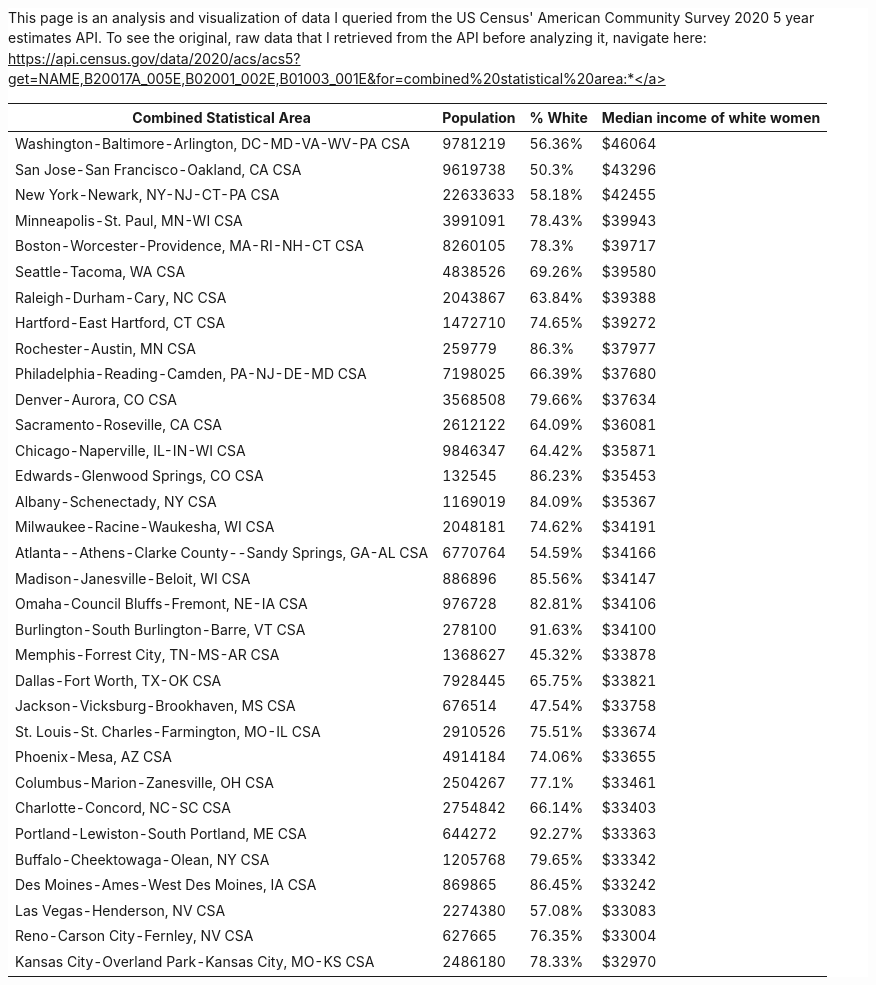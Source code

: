 This page is an analysis and visualization of data I queried from the US Census' American Community Survey 2020 5 year estimates API. To see the original, raw data that I retrieved from the API before analyzing it, navigate here: <a href="https://api.census.gov/data/2020/acs/acs5?get=NAME,B20017A_005E,B02001_002E,B01003_001E&for=combined%20statistical%20area:*">https://api.census.gov/data/2020/acs/acs5?get=NAME,B20017A_005E,B02001_002E,B01003_001E&for=combined%20statistical%20area:*</a>

|Combined Statistical Area|Population|% White|Median income of white women|
|---|---|---|---|
|Washington-Baltimore-Arlington, DC-MD-VA-WV-PA CSA|9781219|56.36%|$46064|
|San Jose-San Francisco-Oakland, CA CSA|9619738|50.3%|$43296|
|New York-Newark, NY-NJ-CT-PA CSA|22633633|58.18%|$42455|
|Minneapolis-St. Paul, MN-WI CSA|3991091|78.43%|$39943|
|Boston-Worcester-Providence, MA-RI-NH-CT CSA|8260105|78.3%|$39717|
|Seattle-Tacoma, WA CSA|4838526|69.26%|$39580|
|Raleigh-Durham-Cary, NC CSA|2043867|63.84%|$39388|
|Hartford-East Hartford, CT CSA|1472710|74.65%|$39272|
|Rochester-Austin, MN CSA|259779|86.3%|$37977|
|Philadelphia-Reading-Camden, PA-NJ-DE-MD CSA|7198025|66.39%|$37680|
|Denver-Aurora, CO CSA|3568508|79.66%|$37634|
|Sacramento-Roseville, CA CSA|2612122|64.09%|$36081|
|Chicago-Naperville, IL-IN-WI CSA|9846347|64.42%|$35871|
|Edwards-Glenwood Springs, CO CSA|132545|86.23%|$35453|
|Albany-Schenectady, NY CSA|1169019|84.09%|$35367|
|Milwaukee-Racine-Waukesha, WI CSA|2048181|74.62%|$34191|
|Atlanta--Athens-Clarke County--Sandy Springs, GA-AL CSA|6770764|54.59%|$34166|
|Madison-Janesville-Beloit, WI CSA|886896|85.56%|$34147|
|Omaha-Council Bluffs-Fremont, NE-IA CSA|976728|82.81%|$34106|
|Burlington-South Burlington-Barre, VT CSA|278100|91.63%|$34100|
|Memphis-Forrest City, TN-MS-AR CSA|1368627|45.32%|$33878|
|Dallas-Fort Worth, TX-OK CSA|7928445|65.75%|$33821|
|Jackson-Vicksburg-Brookhaven, MS CSA|676514|47.54%|$33758|
|St. Louis-St. Charles-Farmington, MO-IL CSA|2910526|75.51%|$33674|
|Phoenix-Mesa, AZ CSA|4914184|74.06%|$33655|
|Columbus-Marion-Zanesville, OH CSA|2504267|77.1%|$33461|
|Charlotte-Concord, NC-SC CSA|2754842|66.14%|$33403|
|Portland-Lewiston-South Portland, ME CSA|644272|92.27%|$33363|
|Buffalo-Cheektowaga-Olean, NY CSA|1205768|79.65%|$33342|
|Des Moines-Ames-West Des Moines, IA CSA|869865|86.45%|$33242|
|Las Vegas-Henderson, NV CSA|2274380|57.08%|$33083|
|Reno-Carson City-Fernley, NV CSA|627665|76.35%|$33004|
|Kansas City-Overland Park-Kansas City, MO-KS CSA|2486180|78.33%|$32970|